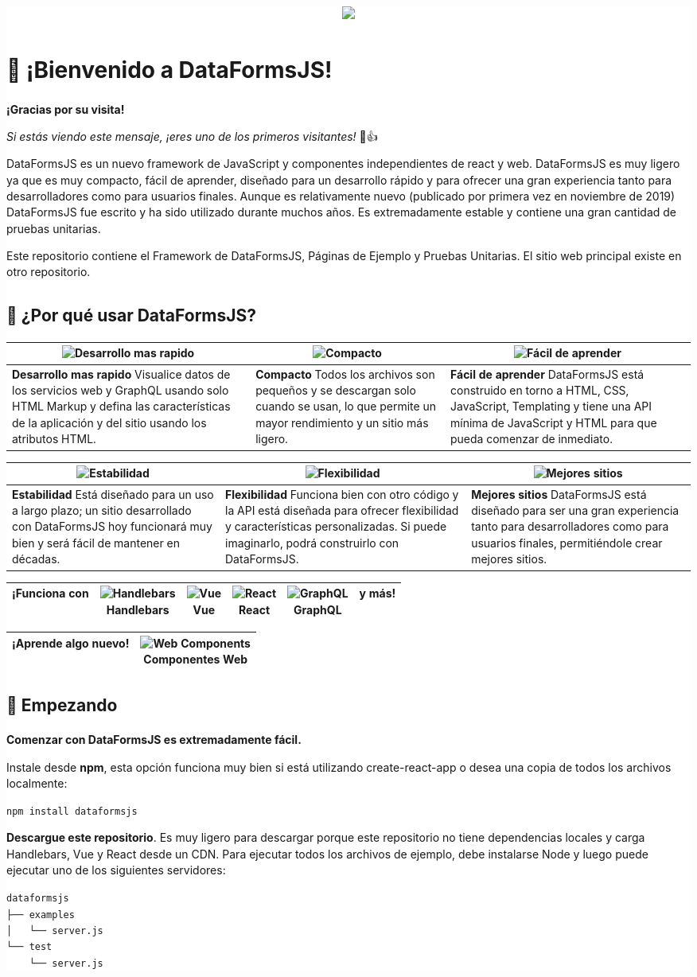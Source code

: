 
<p align="center">
	<img src="https://github.com/dataformsjs/static-files/raw/master/img/logo/favicon-144.png">
</p>

# :star2: ¡Bienvenido a DataFormsJS!

**¡Gracias por su visita!**

_Si estás viendo este mensaje, ¡eres uno de los primeros visitantes!_ 🌠👍

DataFormsJS es un nuevo framework de JavaScript y componentes independientes de react y web. DataFormsJS es muy ligero ya que es muy compacto, fácil de aprender, diseñado para un desarrollo rápido y para ofrecer una gran experiencia tanto para desarrolladores como para usuarios finales. Aunque es relativamente nuevo (publicado por primera vez en noviembre de 2019) DataFormsJS fue escrito y ha sido utilizado durante muchos años. Es extremadamente estable y contiene una gran cantidad de pruebas unitarias.

Este repositorio contiene el Framework de DataFormsJS, Páginas de Ejemplo y Pruebas Unitarias. El sitio web principal existe en otro repositorio.

## :dizzy: ¿Por qué usar DataFormsJS?

|<img src="https://www.dataformsjs.com/img/icons/fast.svg" alt="Desarrollo mas rapido" width="60">|<img src="https://www.dataformsjs.com/img/icons/small-size.svg" alt="Compacto" width="60">|<img src="https://www.dataformsjs.com/img/icons/light-switch.svg" alt="Fácil de aprender" width="60">|
|---|---|---|
|**Desarrollo mas rapido** Visualice datos de los servicios web y GraphQL usando solo HTML Markup y defina las características de la aplicación y del sitio usando los atributos HTML.|**Compacto** Todos los archivos son pequeños y se descargan solo cuando se usan, lo que permite un mayor rendimiento y un sitio más ligero.|**Fácil de aprender** DataFormsJS está construido en torno a HTML, CSS, JavaScript, Templating y tiene una API mínima de JavaScript y HTML para que pueda comenzar de inmediato.|

|<img src="https://www.dataformsjs.com/img/icons/column.svg" alt="Estabilidad" width="60">|<img src="https://www.dataformsjs.com/img/icons/water.svg" alt="Flexibilidad" width="60">|<img src="https://www.dataformsjs.com/img/icons/star.svg" alt="Mejores sitios" width="60">|
|---|---|---|
|**Estabilidad** Está diseñado para un uso a largo plazo; un sitio desarrollado con DataFormsJS hoy funcionará muy bien y será fácil de mantener en décadas.|**Flexibilidad** Funciona bien con otro código y la API está diseñada para ofrecer flexibilidad y características personalizadas. Si puede imaginarlo, podrá construirlo con DataFormsJS.|**Mejores sitios** DataFormsJS está diseñado para ser una gran experiencia tanto para desarrolladores como para usuarios finales, permitiéndole crear mejores sitios.|

|¡Funciona con|<img src="https://www.dataformsjs.com/img/logos/handlebars.png" alt="Handlebars" width="64"><div>Handlebars</div>|<img src="https://www.dataformsjs.com/img/logos/vue.svg" alt="Vue" width="64"><div>Vue</div>|<img src="https://www.dataformsjs.com/img/logos/react.svg" alt="React" width="64"><div>React</div>|<img src="https://www.dataformsjs.com/img/logos/graphql.svg" alt="GraphQL" width="64"><div>GraphQL</div>|y más!|
|---|---|---|---|---|---|

|¡Aprende algo nuevo!|<div><img src="https://www.dataformsjs.com/img/icons/web-components.svg" alt="Web Components" width="64"></div><div>Componentes Web</div>|
|---|---|

## :rocket: Empezando

**Comenzar con DataFormsJS es extremadamente fácil.**

Instale desde **npm**, esta opción funciona muy bien si está utilizando create-react-app o desea una copia de todos los archivos localmente:
```
npm install dataformsjs
```

**Descargue este repositorio**. Es muy ligero para descargar porque este repositorio no tiene dependencias locales y carga Handlebars, Vue y React desde un CDN. Para ejecutar todos los archivos de ejemplo, debe instalarse Node y luego puede ejecutar uno de los siguientes servidores:

```
dataformsjs
├── examples
│   └── server.js
└── test
    └── server.js
```
